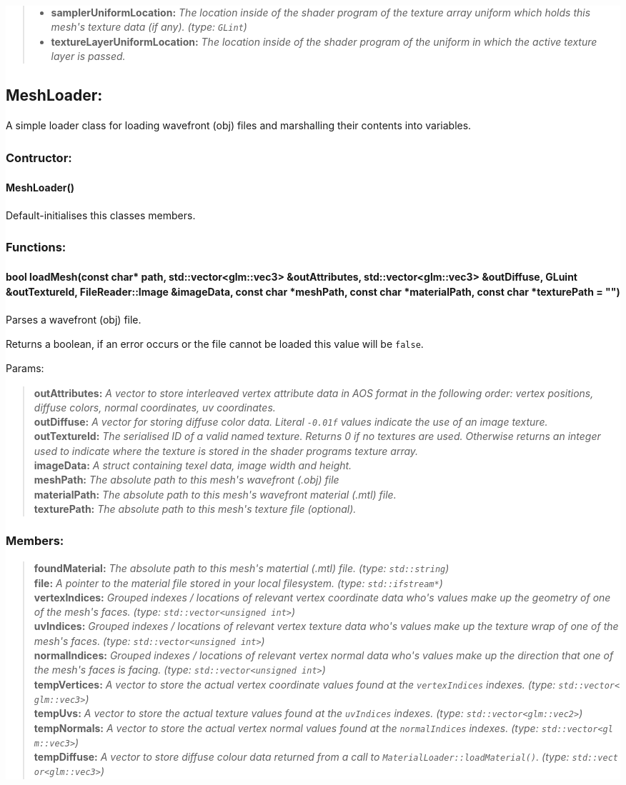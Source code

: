 >   - **samplerUniformLocation:** *The location inside of the shader program of the texture array uniform which holds this mesh's texture data (if any). (type: `GLint`)*
>   - **textureLayerUniformLocation:** *The location inside of the shader program of the uniform in which the active texture layer is passed.*

## MeshLoader:
A simple loader class for loading wavefront (obj) files and marshalling their contents into variables.

### Contructor:
#### MeshLoader()
Default-initialises this classes members.

### Functions:
#### bool loadMesh(const char* path, std::vector\<glm::vec3> &outAttributes, std::vector\<glm::vec3> &outDiffuse, GLuint &outTextureId, FileReader::Image &imageData, const char *meshPath, const char *materialPath, const char *texturePath = "")
Parses a wavefront (obj) file.

Returns a boolean, if an error occurs or the file cannot be loaded this value will be `false`.

Params:
> **outAttributes:** *A vector to store interleaved vertex attribute data in AOS format in the following order: vertex positions, diffuse colors, normal coordinates, uv coordinates.* \
> **outDiffuse:** *A vector for storing diffuse color data. Literal `-0.01f` values indicate the use of an image texture.* \
> **outTextureId:** *The serialised ID of a valid named texture. Returns 0 if no textures are used. Otherwise returns an integer used to indicate where the texture is stored in the shader programs texture array.* \
> **imageData:** *A struct containing texel data, image width and height.* \
> **meshPath:** *The absolute path to this mesh's wavefront (.obj) file* \
> **materialPath:** *The absolute path to this mesh's wavefront material (.mtl) file.* \
> **texturePath:** *The absolute path to this mesh's texture file (optional).* 

### Members:
> **foundMaterial:** *The absolute path to this mesh's matertial (.mtl) file. (type: `std::string`)* \
> **file:** *A pointer to the material file stored in your local filesystem. (type: `std::ifstream*`)* \
> **vertexIndices:** *Grouped indexes / locations of relevant vertex coordinate data who's values make up the geometry of one of the mesh's faces. (type: `std::vector<unsigned int>`)* \
> **uvIndices:** *Grouped indexes / locations of relevant vertex texture data who's values make up the texture wrap of one of the mesh's faces. (type: `std::vector<unsigned int>`)* \
> **normalIndices:** *Grouped indexes / locations of relevant vertex normal data who's values make up the direction that one of the mesh's faces is facing. (type: `std::vector<unsigned int>`)* \
> **tempVertices:** *A vector to store the actual vertex coordinate values found at the `vertexIndices` indexes. (type: `std::vector<glm::vec3>`)* \
> **tempUvs:** *A vector to store the actual texture values found at the `uvIndices` indexes. (type: `std::vector<glm::vec2>`)* \
> **tempNormals:** *A vector to store the actual vertex normal values found at the `normalIndices` indexes. (type: `std::vector<glm::vec3>`)* \
> **tempDiffuse:** *A vector to store diffuse colour data returned from a call to `MaterialLoader::loadMaterial()`. (type: `std::vector<glm::vec3>`)*
